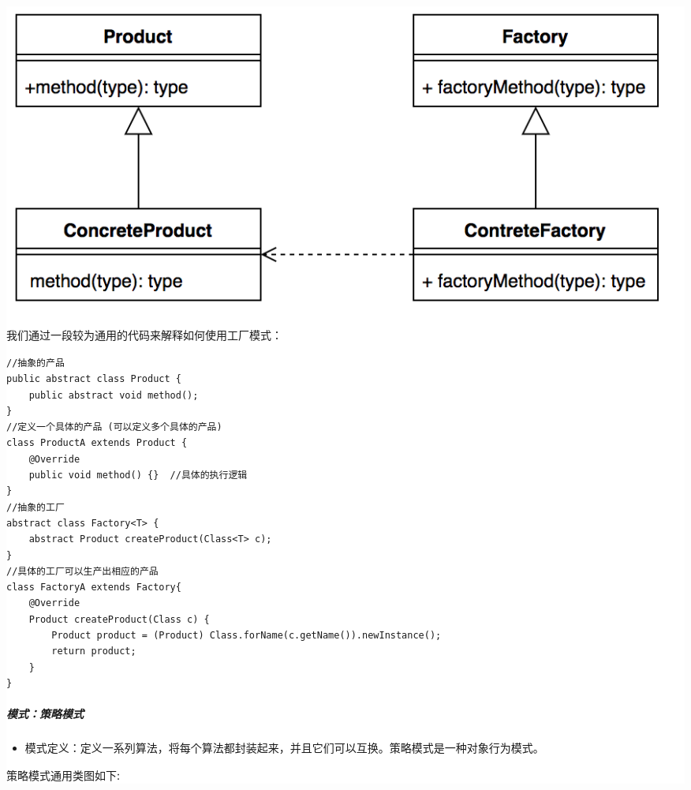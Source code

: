 ![635f3ebf9f4d908300477bba140671ca.png](../_resources/37dcd0154a844d8c9e09aaa81d72b5bb.png)

我们通过一段较为通用的代码来解释如何使用工厂模式：

```
//抽象的产品
public abstract class Product {
    public abstract void method();
}
//定义一个具体的产品 (可以定义多个具体的产品)
class ProductA extends Product {
    @Override
    public void method() {}  //具体的执行逻辑
}
//抽象的工厂
abstract class Factory<T> {
    abstract Product createProduct(Class<T> c);
}
//具体的工厂可以生产出相应的产品
class FactoryA extends Factory{
    @Override
    Product createProduct(Class c) {
        Product product = (Product) Class.forName(c.getName()).newInstance();
        return product;
    }
}
```

##### 模式：策略模式

- 模式定义：定义一系列算法，将每个算法都封装起来，并且它们可以互换。策略模式是一种对象行为模式。

策略模式通用类图如下:

